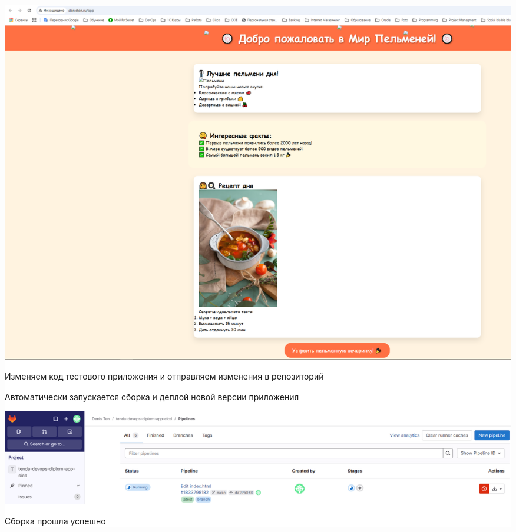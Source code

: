 ![alt text](img/image491.png)


Изменяем код тестового приложения и отправляем изменения в репозиторий

Автоматически запускается сборка и деплой новой версии приложения

![alt text](img/image5960.png)

Сборка прошла успешно
